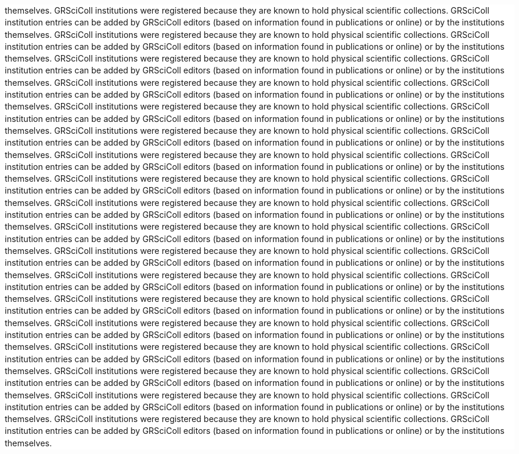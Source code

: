 themselves. GRSciColl institutions were registered because they are known to hold physical scientific collections. GRSciColl institution entries can be added by GRSciColl editors (based on information found in publications or online) or by the institutions themselves. GRSciColl institutions were registered because they are known to hold physical scientific collections. GRSciColl institution entries can be added by GRSciColl editors (based on information found in publications or online) or by the institutions themselves. GRSciColl institutions were registered because they are known to hold physical scientific collections. GRSciColl institution entries can be added by GRSciColl editors (based on information found in publications or online) or by the institutions themselves. GRSciColl institutions were registered because they are known to hold physical scientific collections. GRSciColl institution entries can be added by GRSciColl editors (based on information found in publications or online) or by the institutions themselves. GRSciColl institutions were registered because they are known to hold physical scientific collections. GRSciColl institution entries can be added by GRSciColl editors (based on information found in publications or online) or by the institutions themselves. GRSciColl institutions were registered because they are known to hold physical scientific collections. GRSciColl institution entries can be added by GRSciColl editors (based on information found in publications or online) or by the institutions themselves. GRSciColl institutions were registered because they are known to hold physical scientific collections. GRSciColl institution entries can be added by GRSciColl editors (based on information found in publications or online) or by the institutions themselves. GRSciColl institutions were registered because they are known to hold physical scientific collections. GRSciColl institution entries can be added by GRSciColl editors (based on information found in publications or online) or by the institutions themselves. GRSciColl institutions were registered because they are known to hold physical scientific collections. GRSciColl institution entries can be added by GRSciColl editors (based on information found in publications or online) or by the institutions themselves. GRSciColl institutions were registered because they are known to hold physical scientific collections. GRSciColl institution entries can be added by GRSciColl editors (based on information found in publications or online) or by the institutions themselves. GRSciColl institutions were registered because they are known to hold physical scientific collections. GRSciColl institution entries can be added by GRSciColl editors (based on information found in publications or online) or by the institutions themselves. GRSciColl institutions were registered because they are known to hold physical scientific collections. GRSciColl institution entries can be added by GRSciColl editors (based on information found in publications or online) or by the institutions themselves. GRSciColl institutions were registered because they are known to hold physical scientific collections. GRSciColl institution entries can be added by GRSciColl editors (based on information found in publications or online) or by the institutions themselves. GRSciColl institutions were registered because they are known to hold physical scientific collections. GRSciColl institution entries can be added by GRSciColl editors (based on information found in publications or online) or by the institutions themselves. GRSciColl institutions were registered because they are known to hold physical scientific collections. GRSciColl institution entries can be added by GRSciColl editors (based on information found in publications or online) or by the institutions themselves. GRSciColl institutions were registered because they are known to hold physical scientific collections. GRSciColl institution entries can be added by GRSciColl editors (based on information found in publications or online) or by the institutions themselves. GRSciColl institutions were registered because they are known to hold physical scientific collections. GRSciColl institution entries can be added by GRSciColl editors (based on information found in publications or online) or by the institutions themselves. GRSciColl institutions were registered because they are known to hold physical scientific collections. GRSciColl institution entries can be added by GRSciColl editors (based on information found in publications or online) or by the institutions themselves.
